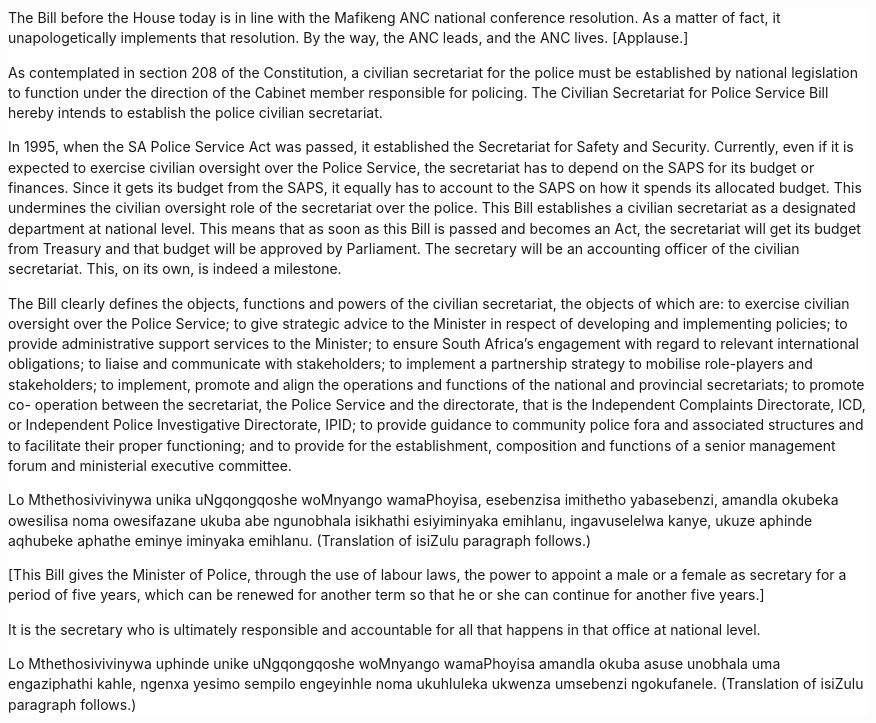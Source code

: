The Bill before the House today is in line with the Mafikeng ANC national
conference resolution. As a matter of fact, it unapologetically implements
that resolution. By the way, the ANC leads, and the ANC lives. [Applause.]

As contemplated in section 208 of the Constitution, a civilian secretariat
for the police must be established by national legislation to function
under the direction of the Cabinet member responsible for policing. The
Civilian Secretariat for Police Service Bill hereby intends to establish
the police civilian secretariat.

In 1995, when the SA Police Service Act was passed, it established the
Secretariat for Safety and Security. Currently, even if it is expected to
exercise civilian oversight over the Police Service, the secretariat has to
depend on the SAPS for its budget or finances. Since it gets its budget
from the SAPS, it equally has to account to the SAPS on how it spends its
allocated budget. This undermines the civilian oversight role of the
secretariat over the police.
This Bill establishes a civilian secretariat as a designated department at
national level. This means that as soon as this Bill is passed and becomes
an Act, the secretariat will get its budget from Treasury and that budget
will be approved by Parliament. The secretary will be an accounting officer
of the civilian secretariat. This, on its own, is indeed a milestone.

The Bill clearly defines the objects, functions and powers of the civilian
secretariat, the objects of which are: to exercise civilian oversight over
the Police Service; to give strategic advice to the Minister in respect of
developing and implementing policies; to provide administrative support
services to the Minister; to ensure South Africa’s engagement with regard
to relevant international obligations; to liaise and communicate with
stakeholders; to implement a partnership strategy to mobilise role-players
and stakeholders; to implement, promote and align the operations and
functions of the national and provincial secretariats; to promote co-
operation between the secretariat, the Police Service and the directorate,
that is the Independent Complaints Directorate, ICD, or Independent Police
Investigative Directorate, IPID; to provide guidance to community police
fora and associated structures and to facilitate their proper functioning;
and to provide for the establishment, composition and functions of a senior
management forum and ministerial executive committee.

Lo Mthethosivivinywa unika uNgqongqoshe woMnyango wamaPhoyisa, esebenzisa
imithetho yabasebenzi, amandla okubeka owesilisa noma owesifazane ukuba abe
ngunobhala isikhathi esiyiminyaka emihlanu, ingavuselelwa kanye, ukuze
aphinde aqhubeke aphathe eminye iminyaka emihlanu. (Translation of isiZulu
paragraph follows.)

[This Bill gives the Minister of Police, through the use of labour laws,
the power to appoint a male or a female as secretary for a period of five
years, which can be renewed for another term so that he or she can continue
for another five years.]

It is the secretary who is ultimately responsible and accountable for all
that happens in that office at national level.

Lo Mthethosivivinywa uphinde unike uNgqongqoshe woMnyango wamaPhoyisa
amandla okuba asuse unobhala uma engaziphathi kahle, ngenxa yesimo sempilo
engeyinhle noma ukuhluleka ukwenza umsebenzi ngokufanele. (Translation of
isiZulu paragraph follows.)
